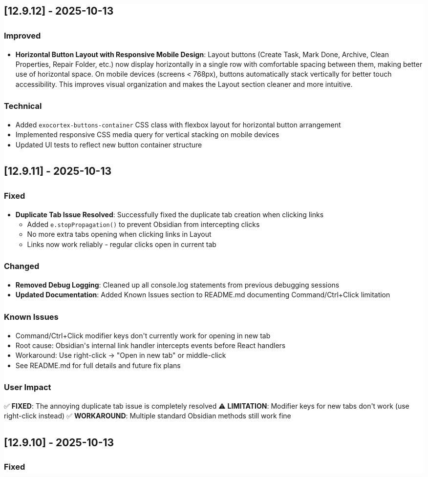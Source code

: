 ## [12.9.12] - 2025-10-13

### Improved

- **Horizontal Button Layout with Responsive Mobile Design**: Layout buttons (Create Task, Mark Done, Archive, Clean Properties, Repair Folder, etc.) now display horizontally in a single row with comfortable spacing between them, making better use of horizontal space. On mobile devices (screens < 768px), buttons automatically stack vertically for better touch accessibility. This improves visual organization and makes the Layout section cleaner and more intuitive.

### Technical

- Added `exocortex-buttons-container` CSS class with flexbox layout for horizontal button arrangement
- Implemented responsive CSS media query for vertical stacking on mobile devices
- Updated UI tests to reflect new button container structure

## [12.9.11] - 2025-10-13

### Fixed

- **Duplicate Tab Issue Resolved**: Successfully fixed the duplicate tab creation when clicking links
  - Added `e.stopPropagation()` to prevent Obsidian from intercepting clicks
  - No more extra tabs opening when clicking links in Layout
  - Links now work reliably - regular clicks open in current tab

### Changed

- **Removed Debug Logging**: Cleaned up all console.log statements from previous debugging sessions
- **Updated Documentation**: Added Known Issues section to README.md documenting Command/Ctrl+Click limitation

### Known Issues

- Command/Ctrl+Click modifier keys don't currently work for opening in new tab
- Root cause: Obsidian's internal link handler intercepts events before React handlers
- Workaround: Use right-click → "Open in new tab" or middle-click
- See README.md for full details and future fix plans

### User Impact

✅ **FIXED**: The annoying duplicate tab issue is completely resolved
⚠️ **LIMITATION**: Modifier keys for new tabs don't work (use right-click instead)
✅ **WORKAROUND**: Multiple standard Obsidian methods still work fine

## [12.9.10] - 2025-10-13

### Fixed

